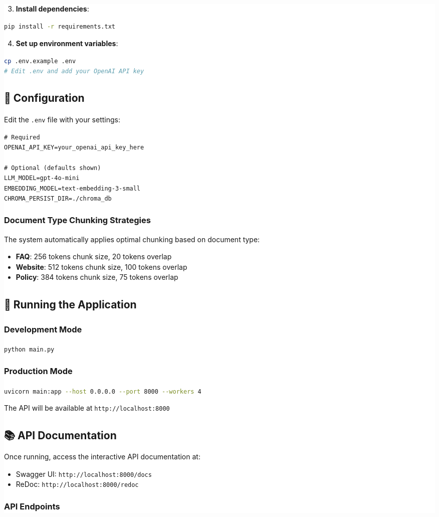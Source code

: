 3. **Install dependencies**:
```bash
pip install -r requirements.txt
```

4. **Set up environment variables**:
```bash
cp .env.example .env
# Edit .env and add your OpenAI API key
```

## 🔧 Configuration

Edit the `.env` file with your settings:

```env
# Required
OPENAI_API_KEY=your_openai_api_key_here

# Optional (defaults shown)
LLM_MODEL=gpt-4o-mini
EMBEDDING_MODEL=text-embedding-3-small
CHROMA_PERSIST_DIR=./chroma_db
```

### Document Type Chunking Strategies

The system automatically applies optimal chunking based on document type:

- **FAQ**: 256 tokens chunk size, 20 tokens overlap
- **Website**: 512 tokens chunk size, 100 tokens overlap  
- **Policy**: 384 tokens chunk size, 75 tokens overlap

## 🚀 Running the Application

### Development Mode
```bash
python main.py
```

### Production Mode
```bash
uvicorn main:app --host 0.0.0.0 --port 8000 --workers 4
```

The API will be available at `http://localhost:8000`

## 📚 API Documentation

Once running, access the interactive API documentation at:
- Swagger UI: `http://localhost:8000/docs`
- ReDoc: `http://localhost:8000/redoc`

### API Endpoints

